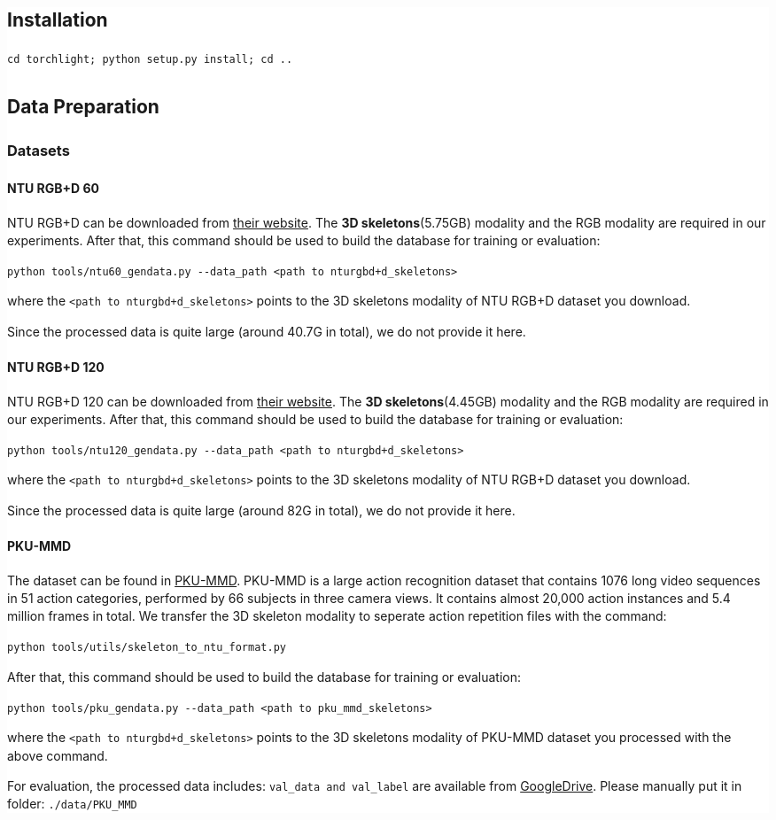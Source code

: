 ## Installation
``` shell
cd torchlight; python setup.py install; cd ..
```

## Data Preparation
### Datasets
#### NTU RGB+D 60
NTU RGB+D can be downloaded from [their website](http://rose1.ntu.edu.sg/datasets/actionrecognition.asp).
The **3D skeletons**(5.75GB) modality and the RGB modality are required in our experiments. After that, this command should be used to build the database for training or evaluation:
```
python tools/ntu60_gendata.py --data_path <path to nturgbd+d_skeletons>
```
where the ```<path to nturgbd+d_skeletons>``` points to the 3D skeletons modality of NTU RGB+D dataset you download.

Since the processed data is quite large (around 40.7G in total), we do not provide it here.

#### NTU RGB+D 120
NTU RGB+D 120 can be downloaded from [their website](http://rose1.ntu.edu.sg/datasets/actionrecognition.asp).
The **3D skeletons**(4.45GB) modality and the RGB modality are required in our experiments. After that, this command should be used to build the database for training or evaluation:
```
python tools/ntu120_gendata.py --data_path <path to nturgbd+d_skeletons>
```
where the ```<path to nturgbd+d_skeletons>``` points to the 3D skeletons modality of NTU RGB+D dataset you download.

Since the processed data is quite large (around 82G in total), we do not provide it here.

#### PKU-MMD
The dataset can be found in [PKU-MMD](https://github.com/ECHO960/PKU-MMD). PKU-MMD is a large action recognition dataset that contains 1076 long video sequences in 51 action categories, performed by 66 subjects in three camera views. It contains almost 20,000 action instances and 5.4 million frames in total. We transfer the 3D skeleton modality to seperate action repetition files with the command:
```
python tools/utils/skeleton_to_ntu_format.py
```
After that, this command should be used to build the database for training or evaluation:
```
python tools/pku_gendata.py --data_path <path to pku_mmd_skeletons>
```
where the ```<path to nturgbd+d_skeletons>``` points to the 3D skeletons modality of PKU-MMD dataset you processed with the above command.

For evaluation, the processed data includes: ```val_data and val_label``` are available from [GoogleDrive](https://drive.google.com/drive/folders/1iwsf1RP0a8rWLoh55kHlFibB3edQtd01?usp=sharing). Please manually put it in folder: ```./data/PKU_MMD```
